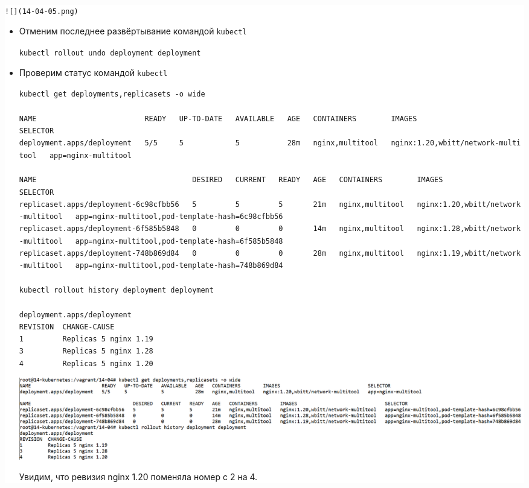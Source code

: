     ![](14-04-05.png)

- Отменим последнее развёртывание командой `kubectl`

    ```
    kubectl rollout undo deployment deployment
    ```

- Проверим статус командой `kubectl`

    ```
    kubectl get deployments,replicasets -o wide

    NAME                         READY   UP-TO-DATE   AVAILABLE   AGE   CONTAINERS        IMAGES                               SELECTOR
    deployment.apps/deployment   5/5     5            5           28m   nginx,multitool   nginx:1.20,wbitt/network-multitool   app=nginx-multitool

    NAME                                    DESIRED   CURRENT   READY   AGE   CONTAINERS        IMAGES                               SELECTOR
    replicaset.apps/deployment-6c98cfbb56   5         5         5       21m   nginx,multitool   nginx:1.20,wbitt/network-multitool   app=nginx-multitool,pod-template-hash=6c98cfbb56
    replicaset.apps/deployment-6f585b5848   0         0         0       14m   nginx,multitool   nginx:1.28,wbitt/network-multitool   app=nginx-multitool,pod-template-hash=6f585b5848
    replicaset.apps/deployment-748b869d84   0         0         0       28m   nginx,multitool   nginx:1.19,wbitt/network-multitool   app=nginx-multitool,pod-template-hash=748b869d84

    kubectl rollout history deployment deployment

    deployment.apps/deployment
    REVISION  CHANGE-CAUSE
    1         Replicas 5 nginx 1.19
    3         Replicas 5 nginx 1.28
    4         Replicas 5 nginx 1.20
    ```

    ![](14-04-06.png)

    Увидим, что ревизия nginx 1.20 поменяла номер с 2 на 4.
